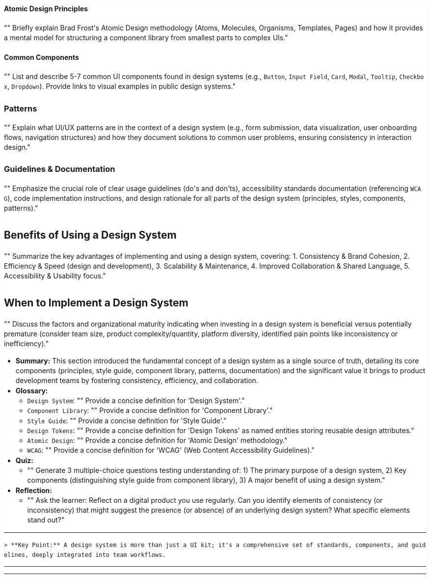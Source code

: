 #### Atomic Design Principles
"<prompt>" Briefly explain Brad Frost's Atomic Design methodology (Atoms, Molecules, Organisms, Templates, Pages) and how it provides a mental model for structuring a component library from smallest parts to complex UIs."

#### Common Components
"<prompt>" List and describe 5-7 common UI components found in design systems (e.g., `Button`, `Input Field`, `Card`, `Modal`, `Tooltip`, `Checkbox`, `Dropdown`). Provide links to visual examples in public design systems."

### Patterns
"<prompt>" Explain what UI/UX patterns are in the context of a design system (e.g., form submission, data visualization, user onboarding flows, navigation structures) and how they document solutions to common user problems, ensuring consistency in interaction design."

### Guidelines & Documentation
"<prompt>" Emphasize the crucial role of clear usage guidelines (do's and don'ts), accessibility standards documentation (referencing `WCAG`), code implementation instructions, and design rationale for all parts of the design system (principles, styles, components, patterns)."

## Benefits of Using a Design System
"<prompt>" Summarize the key advantages of implementing and using a design system, covering: 1. Consistency & Brand Cohesion, 2. Efficiency & Speed (design and development), 3. Scalability & Maintenance, 4. Improved Collaboration & Shared Language, 5. Accessibility & Usability focus."

## When to Implement a Design System
"<prompt>" Discuss the factors and organizational maturity indicating when investing in a design system is beneficial versus potentially premature (consider team size, product complexity/quantity, platform diversity, identified pain points like inconsistency or inefficiency)."

*   **Summary:** This section introduced the fundamental concept of a design system as a single source of truth, detailing its core components (principles, style guide, component library, patterns, documentation) and the significant value it brings to product development teams by fostering consistency, efficiency, and collaboration.
*   **Glossary:**
    *   `Design System`: "<prompt>" Provide a concise definition for 'Design System'."
    *   `Component Library`: "<prompt>" Provide a concise definition for 'Component Library'."
    *   `Style Guide`: "<prompt>" Provide a concise definition for 'Style Guide'."
    *   `Design Tokens`: "<prompt>" Provide a concise definition for 'Design Tokens' as named entities storing reusable design attributes."
    *   `Atomic Design`: "<prompt>" Provide a concise definition for 'Atomic Design' methodology."
    *   `WCAG`: "<prompt>" Provide a concise definition for 'WCAG' (Web Content Accessibility Guidelines)."
*   **Quiz:**
    *   "<prompt>" Generate 3 multiple-choice questions testing understanding of: 1) The primary purpose of a design system, 2) Key components (distinguishing style guide from component library), 3) A major benefit of using a design system."
*   **Reflection:**
    *   "<prompt>" Ask the learner: Reflect on a digital product you use regularly. Can you identify elements of consistency (or inconsistency) that might suggest the presence (or absence) of an underlying design system? What specific elements stand out?"
*   ***
    > **Key Point:** A design system is more than just a UI kit; it's a comprehensive set of standards, components, and guidelines, deeply integrated into team workflows.
*   ***

---